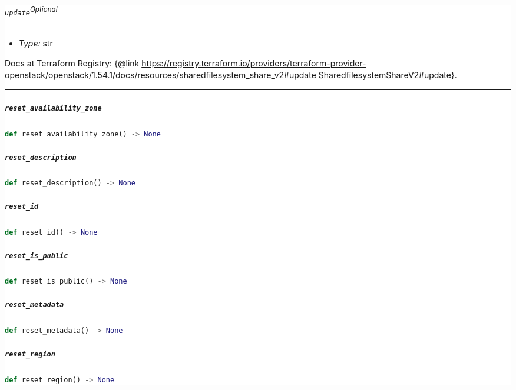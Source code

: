 ###### `update`<sup>Optional</sup> <a name="update" id="@ithings/cdktf-provider-openstack.sharedfilesystemShareV2.SharedfilesystemShareV2.putTimeouts.parameter.update"></a>

- *Type:* str

Docs at Terraform Registry: {@link https://registry.terraform.io/providers/terraform-provider-openstack/openstack/1.54.1/docs/resources/sharedfilesystem_share_v2#update SharedfilesystemShareV2#update}.

---

##### `reset_availability_zone` <a name="reset_availability_zone" id="@ithings/cdktf-provider-openstack.sharedfilesystemShareV2.SharedfilesystemShareV2.resetAvailabilityZone"></a>

```python
def reset_availability_zone() -> None
```

##### `reset_description` <a name="reset_description" id="@ithings/cdktf-provider-openstack.sharedfilesystemShareV2.SharedfilesystemShareV2.resetDescription"></a>

```python
def reset_description() -> None
```

##### `reset_id` <a name="reset_id" id="@ithings/cdktf-provider-openstack.sharedfilesystemShareV2.SharedfilesystemShareV2.resetId"></a>

```python
def reset_id() -> None
```

##### `reset_is_public` <a name="reset_is_public" id="@ithings/cdktf-provider-openstack.sharedfilesystemShareV2.SharedfilesystemShareV2.resetIsPublic"></a>

```python
def reset_is_public() -> None
```

##### `reset_metadata` <a name="reset_metadata" id="@ithings/cdktf-provider-openstack.sharedfilesystemShareV2.SharedfilesystemShareV2.resetMetadata"></a>

```python
def reset_metadata() -> None
```

##### `reset_region` <a name="reset_region" id="@ithings/cdktf-provider-openstack.sharedfilesystemShareV2.SharedfilesystemShareV2.resetRegion"></a>

```python
def reset_region() -> None
```
